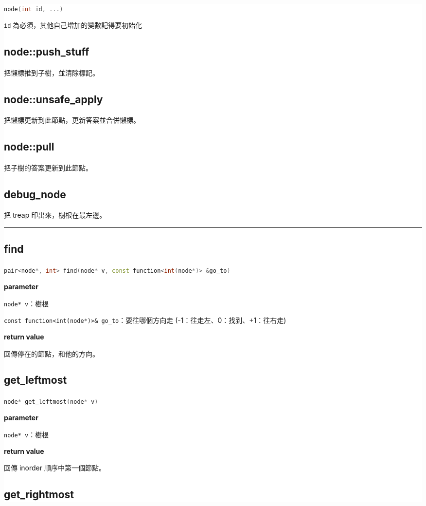 ```cpp
node(int id, ...)
```

`id` 為必須，其他自己增加的變數記得要初始化

## node::push_stuff

把懶標推到子樹，並清除標記。

## node::unsafe_apply

把懶標更新到此節點，更新答案並合併懶標。

## node::pull

把子樹的答案更新到此節點。

## debug_node

把 treap 印出來，樹根在最左邊。

---

## find

```cpp
pair<node*, int> find(node* v, const function<int(node*)> &go_to)
```

**parameter**

`node* v`：樹根

`const function<int(node*)>& go_to`：要往哪個方向走 (-1：往走左、0：找到、+1：往右走)

**return value**

回傳停在的節點，和他的方向。

## get_leftmost

```cpp
node* get_leftmost(node* v)
```

**parameter**

`node* v`：樹根

**return value**

回傳 inorder 順序中第一個節點。

## get_rightmost
